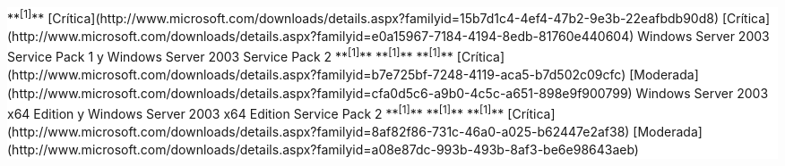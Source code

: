 </td>
<td style="border:1px solid black;">
**<sup>[1]</sup>**
</td>
<td style="border:1px solid black;">
[Crítica](http://www.microsoft.com/downloads/details.aspx?familyid=15b7d1c4-4ef4-47b2-9e3b-22eafbdb90d8)
</td>
<td style="border:1px solid black;">
[Crítica](http://www.microsoft.com/downloads/details.aspx?familyid=e0a15967-7184-4194-8edb-81760e440604)
</td>
</tr>
<tr class="alternateRow">
<td style="border:1px solid black;">
Windows Server 2003 Service Pack 1 y Windows Server 2003 Service Pack 2
</td>
<td style="border:1px solid black;">
**<sup>[1]</sup>**
</td>
<td style="border:1px solid black;">
</td>
<td style="border:1px solid black;">
**<sup>[1]</sup>**
</td>
<td style="border:1px solid black;">
**<sup>[1]</sup>**
</td>
<td style="border:1px solid black;">
[Crítica](http://www.microsoft.com/downloads/details.aspx?familyid=b7e725bf-7248-4119-aca5-b7d502c09cfc)
</td>
<td style="border:1px solid black;">
[Moderada](http://www.microsoft.com/downloads/details.aspx?familyid=cfa0d5c6-a9b0-4c5c-a651-898e9f900799)
</td>
</tr>
<tr>
<td style="border:1px solid black;">
Windows Server 2003 x64 Edition y Windows Server 2003 x64 Edition Service Pack 2
</td>
<td style="border:1px solid black;">
**<sup>[1]</sup>**
</td>
<td style="border:1px solid black;">
</td>
<td style="border:1px solid black;">
**<sup>[1]</sup>**
</td>
<td style="border:1px solid black;">
**<sup>[1]</sup>**
</td>
<td style="border:1px solid black;">
[Crítica](http://www.microsoft.com/downloads/details.aspx?familyid=8af82f86-731c-46a0-a025-b62447e2af38)
</td>
<td style="border:1px solid black;">
[Moderada](http://www.microsoft.com/downloads/details.aspx?familyid=a08e87dc-993b-493b-8af3-be6e98643aeb)
</td>
</tr>
<tr class="alternateRow">
<td style="border:1px solid black;">